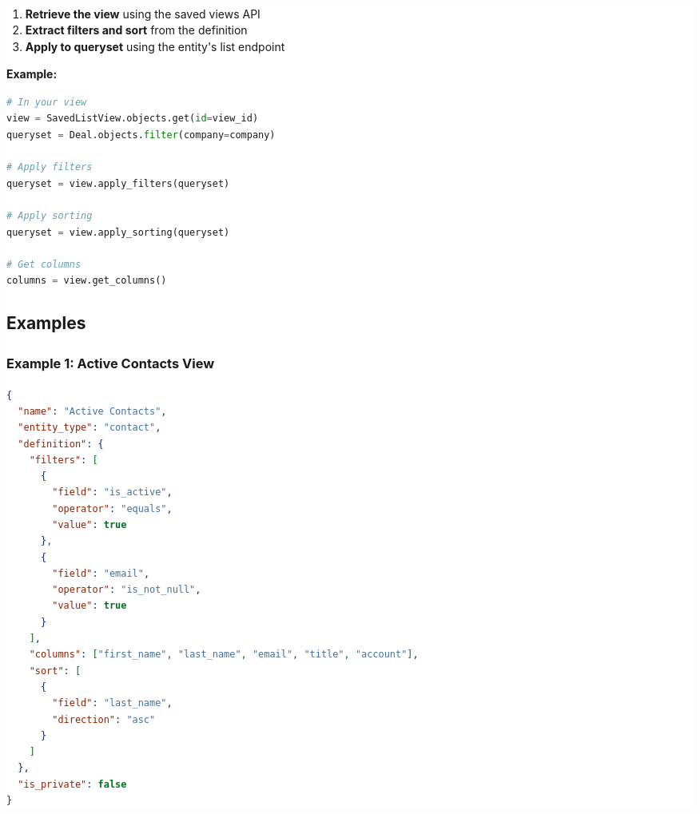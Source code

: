 1. **Retrieve the view** using the saved views API
2. **Extract filters and sort** from the definition
3. **Apply to queryset** using the entity's list endpoint

**Example:**

```python
# In your view
view = SavedListView.objects.get(id=view_id)
queryset = Deal.objects.filter(company=company)

# Apply filters
queryset = view.apply_filters(queryset)

# Apply sorting
queryset = view.apply_sorting(queryset)

# Get columns
columns = view.get_columns()
```

## Examples

### Example 1: Active Contacts View

```json
{
  "name": "Active Contacts",
  "entity_type": "contact",
  "definition": {
    "filters": [
      {
        "field": "is_active",
        "operator": "equals",
        "value": true
      },
      {
        "field": "email",
        "operator": "is_not_null",
        "value": true
      }
    ],
    "columns": ["first_name", "last_name", "email", "title", "account"],
    "sort": [
      {
        "field": "last_name",
        "direction": "asc"
      }
    ]
  },
  "is_private": false
}
```
